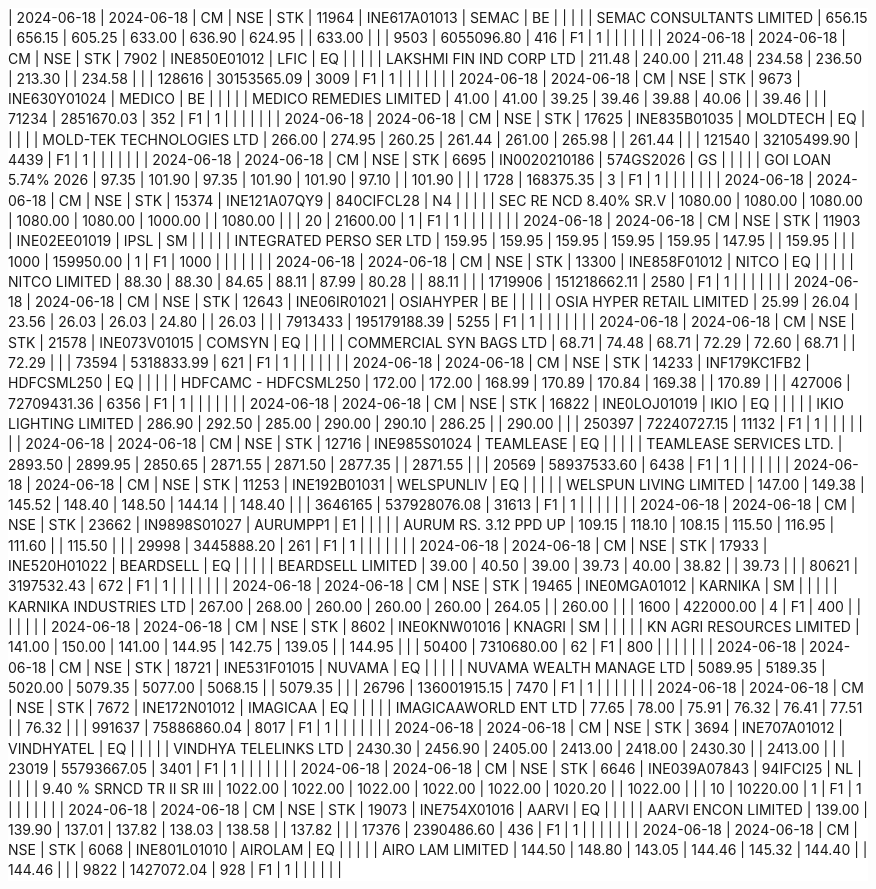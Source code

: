 | 2024-06-18 | 2024-06-18 | CM | NSE | STK | 11964 | INE617A01013 | SEMAC | BE |  |  |  |  | SEMAC CONSULTANTS LIMITED | 656.15 | 656.15 | 605.25 | 633.00 | 636.90 | 624.95 |  | 633.00 |  |  | 9503 | 6055096.80 | 416 | F1 | 1 |  |  |  |  |  |
| 2024-06-18 | 2024-06-18 | CM | NSE | STK | 7902 | INE850E01012 | LFIC | EQ |  |  |  |  | LAKSHMI FIN IND CORP LTD | 211.48 | 240.00 | 211.48 | 234.58 | 236.50 | 213.30 |  | 234.58 |  |  | 128616 | 30153565.09 | 3009 | F1 | 1 |  |  |  |  |  |
| 2024-06-18 | 2024-06-18 | CM | NSE | STK | 9673 | INE630Y01024 | MEDICO | BE |  |  |  |  | MEDICO REMEDIES LIMITED | 41.00 | 41.00 | 39.25 | 39.46 | 39.88 | 40.06 |  | 39.46 |  |  | 71234 | 2851670.03 | 352 | F1 | 1 |  |  |  |  |  |
| 2024-06-18 | 2024-06-18 | CM | NSE | STK | 17625 | INE835B01035 | MOLDTECH | EQ |  |  |  |  | MOLD-TEK TECHNOLOGIES LTD | 266.00 | 274.95 | 260.25 | 261.44 | 261.00 | 265.98 |  | 261.44 |  |  | 121540 | 32105499.90 | 4439 | F1 | 1 |  |  |  |  |  |
| 2024-06-18 | 2024-06-18 | CM | NSE | STK | 6695 | IN0020210186 | 574GS2026 | GS |  |  |  |  | GOI LOAN  5.74% 2026 | 97.35 | 101.90 | 97.35 | 101.90 | 101.90 | 97.10 |  | 101.90 |  |  | 1728 | 168375.35 | 3 | F1 | 1 |  |  |  |  |  |
| 2024-06-18 | 2024-06-18 | CM | NSE | STK | 15374 | INE121A07QY9 | 840CIFCL28 | N4 |  |  |  |  | SEC RE NCD 8.40% SR.V | 1080.00 | 1080.00 | 1080.00 | 1080.00 | 1080.00 | 1000.00 |  | 1080.00 |  |  | 20 | 21600.00 | 1 | F1 | 1 |  |  |  |  |  |
| 2024-06-18 | 2024-06-18 | CM | NSE | STK | 11903 | INE02EE01019 | IPSL | SM |  |  |  |  | INTEGRATED PERSO SER LTD | 159.95 | 159.95 | 159.95 | 159.95 | 159.95 | 147.95 |  | 159.95 |  |  | 1000 | 159950.00 | 1 | F1 | 1000 |  |  |  |  |  |
| 2024-06-18 | 2024-06-18 | CM | NSE | STK | 13300 | INE858F01012 | NITCO | EQ |  |  |  |  | NITCO LIMITED | 88.30 | 88.30 | 84.65 | 88.11 | 87.99 | 80.28 |  | 88.11 |  |  | 1719906 | 151218662.11 | 2580 | F1 | 1 |  |  |  |  |  |
| 2024-06-18 | 2024-06-18 | CM | NSE | STK | 12643 | INE06IR01021 | OSIAHYPER | BE |  |  |  |  | OSIA HYPER RETAIL LIMITED | 25.99 | 26.04 | 23.56 | 26.03 | 26.03 | 24.80 |  | 26.03 |  |  | 7913433 | 195179188.39 | 5255 | F1 | 1 |  |  |  |  |  |
| 2024-06-18 | 2024-06-18 | CM | NSE | STK | 21578 | INE073V01015 | COMSYN | EQ |  |  |  |  | COMMERCIAL SYN BAGS LTD | 68.71 | 74.48 | 68.71 | 72.29 | 72.60 | 68.71 |  | 72.29 |  |  | 73594 | 5318833.99 | 621 | F1 | 1 |  |  |  |  |  |
| 2024-06-18 | 2024-06-18 | CM | NSE | STK | 14233 | INF179KC1FB2 | HDFCSML250 | EQ |  |  |  |  | HDFCAMC - HDFCSML250 | 172.00 | 172.00 | 168.99 | 170.89 | 170.84 | 169.38 |  | 170.89 |  |  | 427006 | 72709431.36 | 6356 | F1 | 1 |  |  |  |  |  |
| 2024-06-18 | 2024-06-18 | CM | NSE | STK | 16822 | INE0LOJ01019 | IKIO | EQ |  |  |  |  | IKIO LIGHTING LIMITED | 286.90 | 292.50 | 285.00 | 290.00 | 290.10 | 286.25 |  | 290.00 |  |  | 250397 | 72240727.15 | 11132 | F1 | 1 |  |  |  |  |  |
| 2024-06-18 | 2024-06-18 | CM | NSE | STK | 12716 | INE985S01024 | TEAMLEASE | EQ |  |  |  |  | TEAMLEASE SERVICES LTD. | 2893.50 | 2899.95 | 2850.65 | 2871.55 | 2871.50 | 2877.35 |  | 2871.55 |  |  | 20569 | 58937533.60 | 6438 | F1 | 1 |  |  |  |  |  |
| 2024-06-18 | 2024-06-18 | CM | NSE | STK | 11253 | INE192B01031 | WELSPUNLIV | EQ |  |  |  |  | WELSPUN LIVING LIMITED | 147.00 | 149.38 | 145.52 | 148.40 | 148.50 | 144.14 |  | 148.40 |  |  | 3646165 | 537928076.08 | 31613 | F1 | 1 |  |  |  |  |  |
| 2024-06-18 | 2024-06-18 | CM | NSE | STK | 23662 | IN9898S01027 | AURUMPP1 | E1 |  |  |  |  | AURUM RS. 3.12 PPD UP | 109.15 | 118.10 | 108.15 | 115.50 | 116.95 | 111.60 |  | 115.50 |  |  | 29998 | 3445888.20 | 261 | F1 | 1 |  |  |  |  |  |
| 2024-06-18 | 2024-06-18 | CM | NSE | STK | 17933 | INE520H01022 | BEARDSELL | EQ |  |  |  |  | BEARDSELL LIMITED | 39.00 | 40.50 | 39.00 | 39.73 | 40.00 | 38.82 |  | 39.73 |  |  | 80621 | 3197532.43 | 672 | F1 | 1 |  |  |  |  |  |
| 2024-06-18 | 2024-06-18 | CM | NSE | STK | 19465 | INE0MGA01012 | KARNIKA | SM |  |  |  |  | KARNIKA INDUSTRIES LTD | 267.00 | 268.00 | 260.00 | 260.00 | 260.00 | 264.05 |  | 260.00 |  |  | 1600 | 422000.00 | 4 | F1 | 400 |  |  |  |  |  |
| 2024-06-18 | 2024-06-18 | CM | NSE | STK | 8602 | INE0KNW01016 | KNAGRI | SM |  |  |  |  | KN AGRI RESOURCES LIMITED | 141.00 | 150.00 | 141.00 | 144.95 | 142.75 | 139.05 |  | 144.95 |  |  | 50400 | 7310680.00 | 62 | F1 | 800 |  |  |  |  |  |
| 2024-06-18 | 2024-06-18 | CM | NSE | STK | 18721 | INE531F01015 | NUVAMA | EQ |  |  |  |  | NUVAMA WEALTH MANAGE LTD | 5089.95 | 5189.35 | 5020.00 | 5079.35 | 5077.00 | 5068.15 |  | 5079.35 |  |  | 26796 | 136001915.15 | 7470 | F1 | 1 |  |  |  |  |  |
| 2024-06-18 | 2024-06-18 | CM | NSE | STK | 7672 | INE172N01012 | IMAGICAA | EQ |  |  |  |  | IMAGICAAWORLD ENT LTD | 77.65 | 78.00 | 75.91 | 76.32 | 76.41 | 77.51 |  | 76.32 |  |  | 991637 | 75886860.04 | 8017 | F1 | 1 |  |  |  |  |  |
| 2024-06-18 | 2024-06-18 | CM | NSE | STK | 3694 | INE707A01012 | VINDHYATEL | EQ |  |  |  |  | VINDHYA TELELINKS LTD | 2430.30 | 2456.90 | 2405.00 | 2413.00 | 2418.00 | 2430.30 |  | 2413.00 |  |  | 23019 | 55793667.05 | 3401 | F1 | 1 |  |  |  |  |  |
| 2024-06-18 | 2024-06-18 | CM | NSE | STK | 6646 | INE039A07843 | 94IFCI25 | NL |  |  |  |  | 9.40 % SRNCD TR II SR III | 1022.00 | 1022.00 | 1022.00 | 1022.00 | 1022.00 | 1020.20 |  | 1022.00 |  |  | 10 | 10220.00 | 1 | F1 | 1 |  |  |  |  |  |
| 2024-06-18 | 2024-06-18 | CM | NSE | STK | 19073 | INE754X01016 | AARVI | EQ |  |  |  |  | AARVI ENCON LIMITED | 139.00 | 139.90 | 137.01 | 137.82 | 138.03 | 138.58 |  | 137.82 |  |  | 17376 | 2390486.60 | 436 | F1 | 1 |  |  |  |  |  |
| 2024-06-18 | 2024-06-18 | CM | NSE | STK | 6068 | INE801L01010 | AIROLAM | EQ |  |  |  |  | AIRO LAM LIMITED | 144.50 | 148.80 | 143.05 | 144.46 | 145.32 | 144.40 |  | 144.46 |  |  | 9822 | 1427072.04 | 928 | F1 | 1 |  |  |  |  |  |